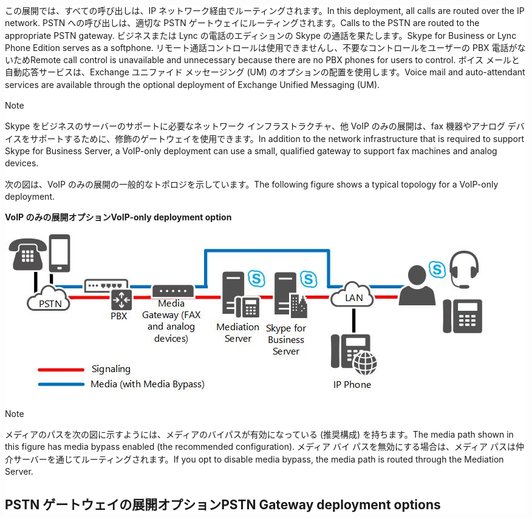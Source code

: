 <span data-ttu-id="f496e-159">この展開では、すべての呼び出しは、IP ネットワーク経由でルーティングされます。</span><span class="sxs-lookup"><span data-stu-id="f496e-159">In this deployment, all calls are routed over the IP network.</span></span> <span data-ttu-id="f496e-160">PSTN への呼び出しは、適切な PSTN ゲートウェイにルーティングされます。</span><span class="sxs-lookup"><span data-stu-id="f496e-160">Calls to the PSTN are routed to the appropriate PSTN gateway.</span></span> <span data-ttu-id="f496e-161">ビジネスまたは Lync の電話のエディションの Skype の通話を果たします。</span><span class="sxs-lookup"><span data-stu-id="f496e-161">Skype for Business or Lync Phone Edition serves as a softphone.</span></span> <span data-ttu-id="f496e-162">リモート通話コントロールは使用できませんし、不要なコントロールをユーザーの PBX 電話がないため</span><span class="sxs-lookup"><span data-stu-id="f496e-162">Remote call control is unavailable and unnecessary because there are no PBX phones for users to control.</span></span> <span data-ttu-id="f496e-163">ボイス メールと自動応答サービスは、Exchange ユニファイド メッセージング (UM) のオプションの配置を使用します。</span><span class="sxs-lookup"><span data-stu-id="f496e-163">Voice mail and auto-attendant services are available through the optional deployment of Exchange Unified Messaging (UM).</span></span>

> [!NOTE]
> <span data-ttu-id="f496e-164">Skype をビジネスのサーバーのサポートに必要なネットワーク インフラストラクチャ、他 VoIP のみの展開は、fax 機器やアナログ デバイスをサポートするために、修飾のゲートウェイを使用できます。</span><span class="sxs-lookup"><span data-stu-id="f496e-164">In addition to the network infrastructure that is required to support Skype for Business Server, a VoIP-only deployment can use a small, qualified gateway to support fax machines and analog devices.</span></span>

<span data-ttu-id="f496e-165">次の図は、VoIP のみの展開の一般的なトポロジを示しています。</span><span class="sxs-lookup"><span data-stu-id="f496e-165">The following figure shows a typical topology for a VoIP-only deployment.</span></span>

<span data-ttu-id="f496e-166">**VoIP のみの展開オプション**</span><span class="sxs-lookup"><span data-stu-id="f496e-166">**VoIP-only deployment option**</span></span>

![Greenfield 展開オプション](../../media/Fig29_Greenfield_deployment_option.jpg)

> [!NOTE]
> <span data-ttu-id="f496e-168">メディアのパスを次の図に示すようには、メディアのバイパスが有効になっている (推奨構成) を持ちます。</span><span class="sxs-lookup"><span data-stu-id="f496e-168">The media path shown in this figure has media bypass enabled (the recommended configuration).</span></span> <span data-ttu-id="f496e-169">メディア バイ パスを無効にする場合は、メディア パスは仲介サーバーを通じてルーティングされます。</span><span class="sxs-lookup"><span data-stu-id="f496e-169">If you opt to disable media bypass, the media path is routed through the Mediation Server.</span></span>

## <a name="pstn-gateway-deployment-options"></a><span data-ttu-id="f496e-170">PSTN ゲートウェイの展開オプション</span><span class="sxs-lookup"><span data-stu-id="f496e-170">PSTN Gateway deployment options</span></span>
